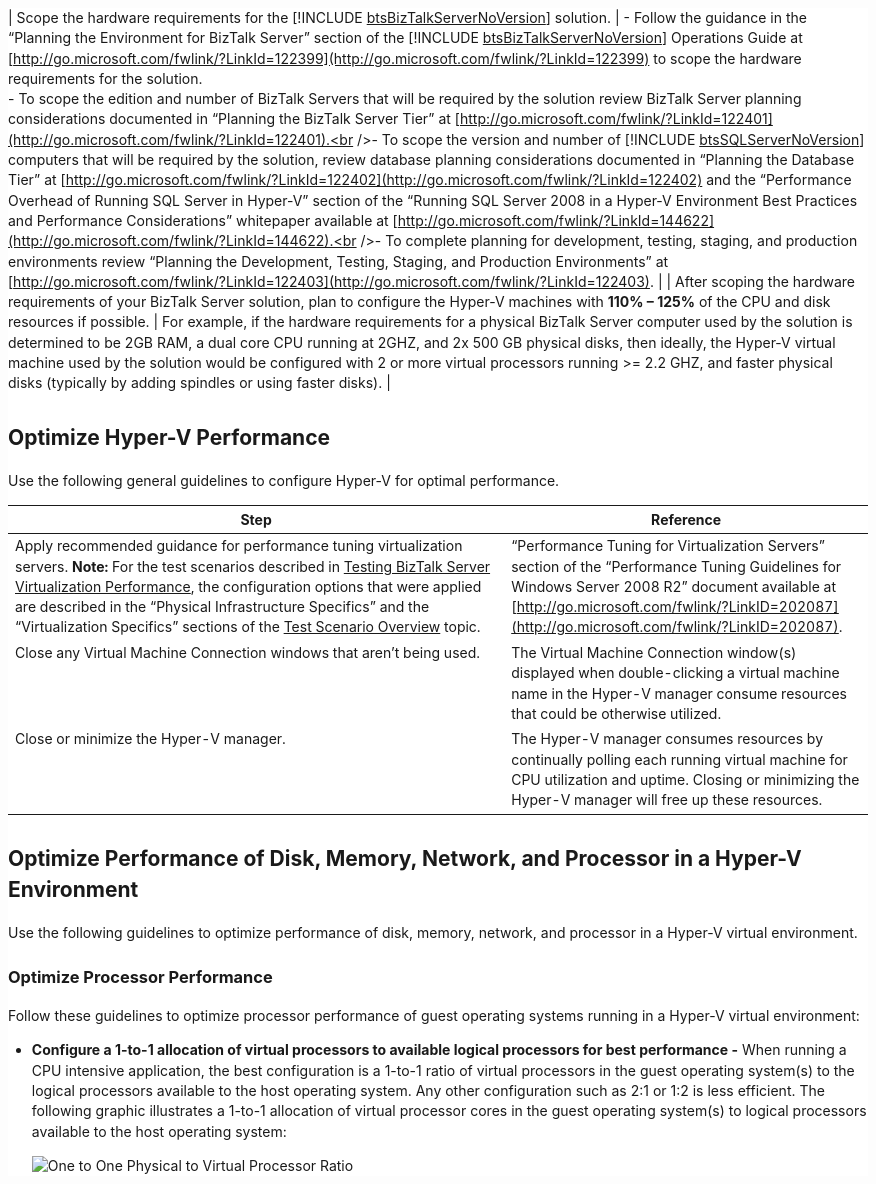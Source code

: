 |                            Scope the hardware requirements for the [!INCLUDE [btsBizTalkServerNoVersion](../includes/btsbiztalkservernoversion-md.md)] solution.                             | -   Follow the guidance in the “Planning the Environment for BizTalk Server” section of the [!INCLUDE [btsBizTalkServerNoVersion](../includes/btsbiztalkservernoversion-md.md)] Operations Guide at [http://go.microsoft.com/fwlink/?LinkId=122399](http://go.microsoft.com/fwlink/?LinkId=122399) to scope the hardware requirements for the solution.<br />-   To scope the edition and number of BizTalk Servers that will be required by the solution review BizTalk Server planning considerations documented in “Planning the BizTalk Server Tier” at [http://go.microsoft.com/fwlink/?LinkId=122401](http://go.microsoft.com/fwlink/?LinkId=122401).<br />-   To scope the version and number of [!INCLUDE [btsSQLServerNoVersion](../includes/btssqlservernoversion-md.md)] computers that will be required by the solution, review database planning considerations documented in “Planning the Database Tier” at [http://go.microsoft.com/fwlink/?LinkId=122402](http://go.microsoft.com/fwlink/?LinkId=122402) and the “Performance Overhead of Running SQL Server in Hyper-V” section of the “Running SQL Server 2008 in a Hyper-V Environment Best Practices and Performance Considerations” whitepaper available at [http://go.microsoft.com/fwlink/?LinkId=144622](http://go.microsoft.com/fwlink/?LinkId=144622).<br />-   To complete planning for development, testing, staging, and production environments review “Planning the Development, Testing, Staging, and Production Environments” at [http://go.microsoft.com/fwlink/?LinkId=122403](http://go.microsoft.com/fwlink/?LinkId=122403). |
| After scoping the hardware requirements of your BizTalk Server solution, plan to configure the Hyper-V machines with <strong>110% – 125%</strong> of the CPU and disk resources if possible. |                                                                                                                                                                                                                                                                                                                                                                                                                                                                                                                                                                                             For example, if the hardware requirements for a physical BizTalk Server computer used by the solution is determined to be 2GB RAM, a dual core CPU running at 2GHZ, and 2x 500 GB physical disks, then ideally, the Hyper-V virtual machine used by the solution would be configured with 2 or more virtual processors running >= 2.2 GHZ, and faster physical disks (typically by adding spindles or using faster disks).                                                                                                                                                                                                                                                                                                                                                                                                                                                                                                                                                                                             |

## Optimize Hyper-V Performance  
 Use the following general guidelines to configure Hyper-V for optimal performance.  

|Step|Reference|  
|----------|---------------|  
|Apply recommended guidance for performance tuning virtualization servers. **Note:**  For the test scenarios described in [Testing BizTalk Server Virtualization Performance](~/technical-guides/testing-biztalk-server-virtualization-performance.md), the configuration options that were applied are described in the “Physical Infrastructure Specifics” and the “Virtualization Specifics” sections of the [Test Scenario Overview](~/technical-guides/test-scenario-overview.md) topic.|“Performance Tuning for Virtualization Servers” section of the “Performance Tuning Guidelines for Windows Server 2008 R2” document available at [http://go.microsoft.com/fwlink/?LinkID=202087](http://go.microsoft.com/fwlink/?LinkID=202087).|  
|Close any Virtual Machine Connection windows that aren’t being used.|The Virtual Machine Connection window(s) displayed when double-clicking a virtual machine name in the Hyper-V manager consume resources that could be otherwise utilized.|  
|Close or minimize the Hyper-V manager.|The Hyper-V manager consumes resources by continually polling each running virtual machine for CPU utilization and uptime. Closing or minimizing the Hyper-V manager will free up these resources.|  

## Optimize Performance of Disk, Memory, Network, and Processor in a Hyper-V Environment  
 Use the following guidelines to optimize performance of disk, memory, network, and processor in a Hyper-V virtual environment.  

### Optimize Processor Performance  
 Follow these guidelines to optimize processor performance of guest operating systems running in a Hyper-V virtual environment:  

- **Configure a 1-to-1 allocation of virtual processors to available logical processors for best performance -** When running a CPU intensive application, the best configuration is a 1-to-1 ratio of virtual processors in the guest operating system(s) to the logical processors available to the host operating system. Any other configuration such as 2:1 or 1:2 is less efficient. The following graphic illustrates a 1-to-1 allocation of virtual processor cores in the guest operating system(s) to logical processors available to the host operating system:  

   ![One to One Physical to Virtual Processor Ratio](../technical-guides/media/90f98f0d-a223-404c-b419-81369dc92970.gif "One to One Physical to Virtual Processor Ratio")  